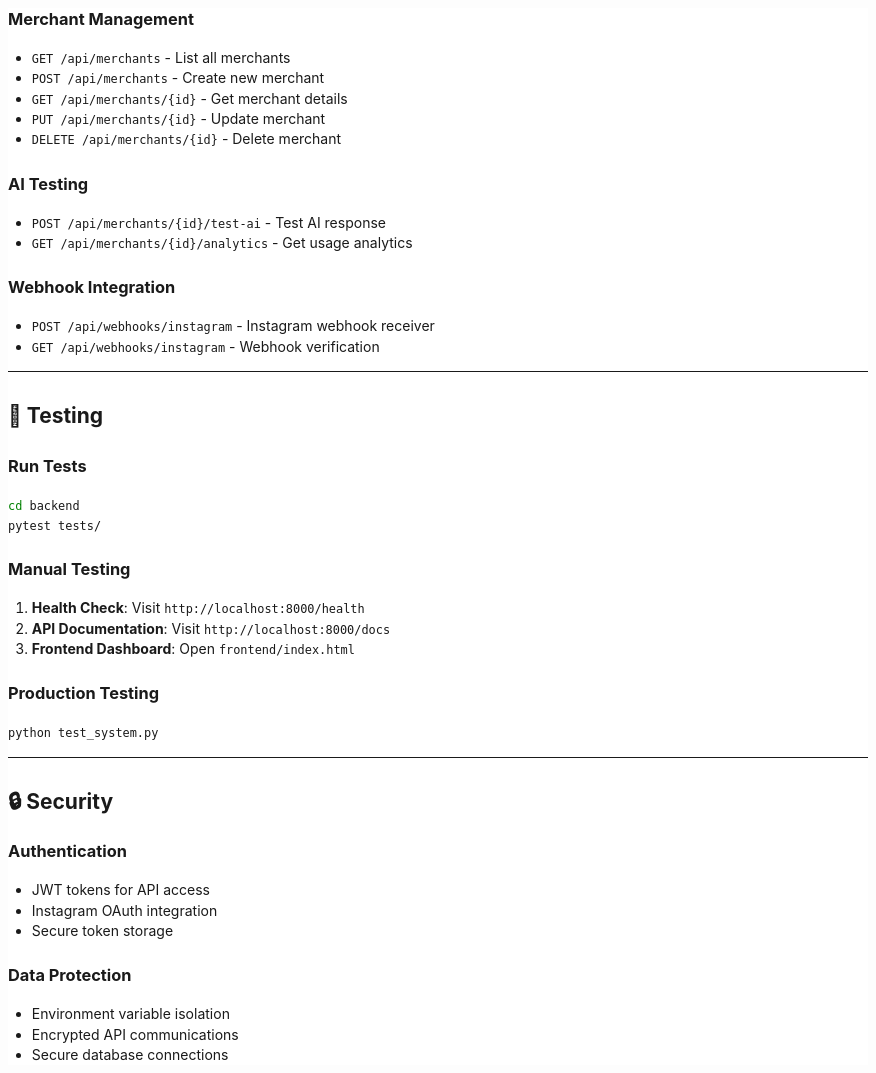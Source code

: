 ### **Merchant Management**
- `GET /api/merchants` - List all merchants
- `POST /api/merchants` - Create new merchant
- `GET /api/merchants/{id}` - Get merchant details
- `PUT /api/merchants/{id}` - Update merchant
- `DELETE /api/merchants/{id}` - Delete merchant

### **AI Testing**
- `POST /api/merchants/{id}/test-ai` - Test AI response
- `GET /api/merchants/{id}/analytics` - Get usage analytics

### **Webhook Integration**
- `POST /api/webhooks/instagram` - Instagram webhook receiver
- `GET /api/webhooks/instagram` - Webhook verification

---

## 🧪 **Testing**

### **Run Tests**
```bash
cd backend
pytest tests/
```

### **Manual Testing**
1. **Health Check**: Visit `http://localhost:8000/health`
2. **API Documentation**: Visit `http://localhost:8000/docs`
3. **Frontend Dashboard**: Open `frontend/index.html`

### **Production Testing**
```bash
python test_system.py
```

---

## 🔒 **Security**

### **Authentication**
- JWT tokens for API access
- Instagram OAuth integration
- Secure token storage

### **Data Protection**
- Environment variable isolation
- Encrypted API communications
- Secure database connections

